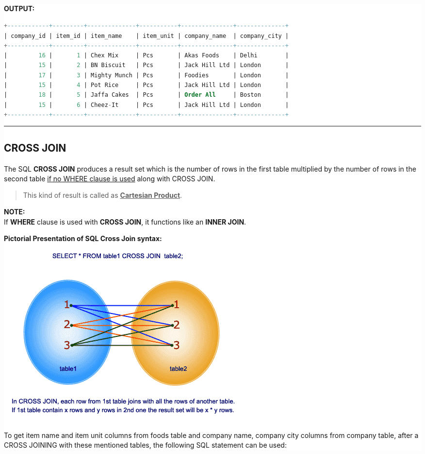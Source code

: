 **OUTPUT:**  
```sql
+------------+---------+--------------+-----------+---------------+--------------+
| company_id | item_id | item_name    | item_unit | company_name  | company_city |
+------------+---------+--------------+-----------+---------------+--------------+
|         16 |       1 | Chex Mix     | Pcs       | Akas Foods    | Delhi        |
|         15 |       2 | BN Biscuit   | Pcs       | Jack Hill Ltd | London       |
|         17 |       3 | Mighty Munch | Pcs       | Foodies       | London       |
|         15 |       4 | Pot Rice     | Pcs       | Jack Hill Ltd | London       |
|         18 |       5 | Jaffa Cakes  | Pcs       | Order All     | Boston       |
|         15 |       6 | Cheez-It     | Pcs       | Jack Hill Ltd | London       |
+------------+---------+--------------+-----------+---------------+--------------+
```

---

<div id="cross-join"></div>

## CROSS JOIN

The SQL **CROSS JOIN** produces a result set which is the number of rows in the first table multiplied by the number of rows in the second table <u>if no WHERE clause is used</u> along with CROSS JOIN.

> This kind of result is called as **<u>Cartesian Product</u>**.

**NOTE:**  
If **WHERE** clause is used with **CROSS JOIN**, it functions like an **INNER JOIN**.

**Pictorial Presentation of SQL Cross Join syntax:**  
![img](images/cross-join-round.png)  

To get item name and item unit columns from foods table and company name, company city columns from company table, after a CROSS JOINING with these mentioned tables, the following SQL statement can be used:
